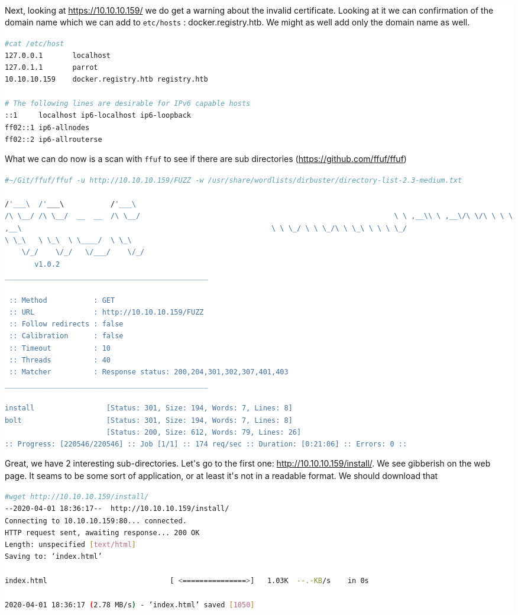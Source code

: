 Next, looking at https://10.10.10.159/ we do get a warning about the invalid certificate. Looking at it we can confirmation of the domain name which we can add to `etc/hosts` : docker.registry.htb. We might as well add only the domain  name as well.

```sh
#cat /etc/host
127.0.0.1       localhost
127.0.1.1       parrot
10.10.10.159    docker.registry.htb registry.htb

# The following lines are desirable for IPv6 capable hosts
::1     localhost ip6-localhost ip6-loopback
ff02::1 ip6-allnodes
ff02::2 ip6-allrouterse
```

What we can do now is a scan with `ffuf` to see if there are sub directories (https://github.com/ffuf/ffuf)

```sh
#~/Git/ffuf/ffuf -u http://10.10.10.159/FUZZ -w /usr/share/wordlists/dirbuster/directory-list-2.3-medium.txt

/'___\  /'___\           /'___\                                                          
/\ \__/ /\ \__/  __  __  /\ \__/                                                            \ \ ,__\\ \ ,__\/\ \/\ \ \ \ ,__\                                                           \ \ \_/ \ \ \_/\ \ \_\ \ \ \ \_/                                                            \ \_\   \ \_\  \ \____/  \ \_\       
    \/_/    \/_/   \/___/    \/_/                                                                                                     
       v1.0.2                                                         
________________________________________________
                                                                      
 :: Method           : GET
 :: URL              : http://10.10.10.159/FUZZ           
 :: Follow redirects : false                                    
 :: Calibration      : false
 :: Timeout          : 10
 :: Threads          : 40
 :: Matcher          : Response status: 200,204,301,302,307,401,403
________________________________________________

install                 [Status: 301, Size: 194, Words: 7, Lines: 8]
bolt                    [Status: 301, Size: 194, Words: 7, Lines: 8]
                        [Status: 200, Size: 612, Words: 79, Lines: 26]
:: Progress: [220546/220546] :: Job [1/1] :: 174 req/sec :: Duration: [0:21:06] :: Errors: 0 ::

```

Great, we have 2 interesting sub-directories. Let's go to the first one: http://10.10.10.159/install/. We see gibberish on the web page. It seams to be some sort of application, or at least it's not in a readable format. We should download that

```sh
#wget http://10.10.10.159/install/
--2020-04-01 18:36:17--  http://10.10.10.159/install/
Connecting to 10.10.10.159:80... connected.
HTTP request sent, awaiting response... 200 OK
Length: unspecified [text/html]
Saving to: ‘index.html’

index.html                             [ <===============>]   1.03K  --.-KB/s    in 0s      

2020-04-01 18:36:17 (2.78 MB/s) - ‘index.html’ saved [1050]
```
